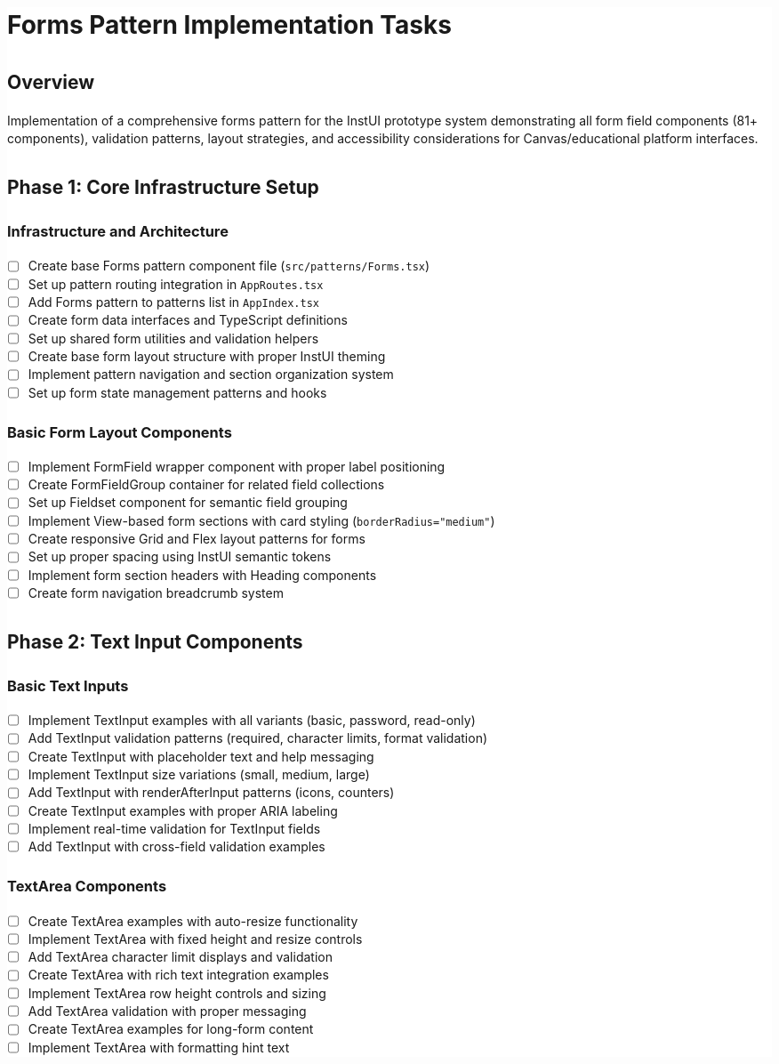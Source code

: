 # Forms Pattern Implementation Tasks

## Overview
Implementation of a comprehensive forms pattern for the InstUI prototype system demonstrating all form field components (81+ components), validation patterns, layout strategies, and accessibility considerations for Canvas/educational platform interfaces.

## Phase 1: Core Infrastructure Setup

### Infrastructure and Architecture
- [ ] Create base Forms pattern component file (`src/patterns/Forms.tsx`)
- [ ] Set up pattern routing integration in `AppRoutes.tsx`
- [ ] Add Forms pattern to patterns list in `AppIndex.tsx`
- [ ] Create form data interfaces and TypeScript definitions
- [ ] Set up shared form utilities and validation helpers
- [ ] Create base form layout structure with proper InstUI theming
- [ ] Implement pattern navigation and section organization system
- [ ] Set up form state management patterns and hooks

### Basic Form Layout Components
- [ ] Implement FormField wrapper component with proper label positioning
- [ ] Create FormFieldGroup container for related field collections
- [ ] Set up Fieldset component for semantic field grouping
- [ ] Implement View-based form sections with card styling (`borderRadius="medium"`)
- [ ] Create responsive Grid and Flex layout patterns for forms
- [ ] Set up proper spacing using InstUI semantic tokens
- [ ] Implement form section headers with Heading components
- [ ] Create form navigation breadcrumb system

## Phase 2: Text Input Components

### Basic Text Inputs
- [ ] Implement TextInput examples with all variants (basic, password, read-only)
- [ ] Add TextInput validation patterns (required, character limits, format validation)
- [ ] Create TextInput with placeholder text and help messaging
- [ ] Implement TextInput size variations (small, medium, large)
- [ ] Add TextInput with renderAfterInput patterns (icons, counters)
- [ ] Create TextInput examples with proper ARIA labeling
- [ ] Implement real-time validation for TextInput fields
- [ ] Add TextInput with cross-field validation examples

### TextArea Components
- [ ] Create TextArea examples with auto-resize functionality
- [ ] Implement TextArea with fixed height and resize controls
- [ ] Add TextArea character limit displays and validation
- [ ] Create TextArea with rich text integration examples
- [ ] Implement TextArea row height controls and sizing
- [ ] Add TextArea validation with proper messaging
- [ ] Create TextArea examples for long-form content
- [ ] Implement TextArea with formatting hint text
